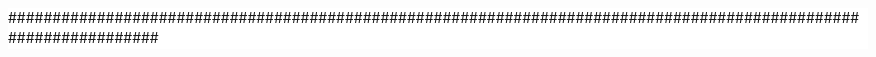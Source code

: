 #################################################################################################################





